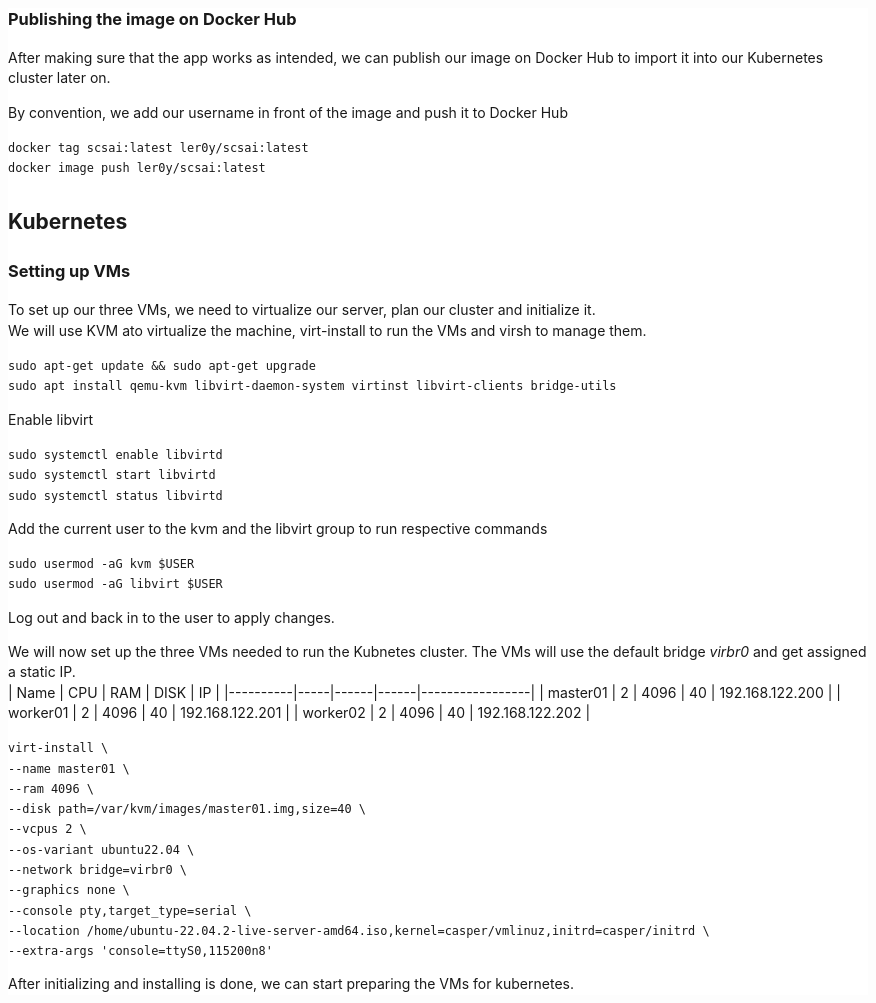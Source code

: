 ### Publishing the image on Docker Hub

After making sure that the app works as intended, we can publish our image on Docker Hub to import it into our Kubernetes cluster later on.  
  
By convention, we add our username in front of the image and push it to Docker Hub
```console
docker tag scsai:latest ler0y/scsai:latest
docker image push ler0y/scsai:latest
```

## Kubernetes

### Setting up VMs

To set up our three VMs, we need to virtualize our server, plan our cluster and initialize it.  
We will use KVM ato virtualize the machine, virt-install to run the VMs and virsh to manage them.
```console
sudo apt-get update && sudo apt-get upgrade
sudo apt install qemu-kvm libvirt-daemon-system virtinst libvirt-clients bridge-utils
```
  
Enable libvirt
```console
sudo systemctl enable libvirtd
sudo systemctl start libvirtd
sudo systemctl status libvirtd
```
  
Add the current user to the kvm and the libvirt group to run respective commands
```console
sudo usermod -aG kvm $USER
sudo usermod -aG libvirt $USER
```
Log out and back in to the user to apply changes.  
  
We will now set up the three VMs needed to run the Kubnetes cluster. The VMs will use the default bridge *virbr0* and get assigned a static IP.  
| Name     | CPU | RAM  | DISK | IP              |
|----------|-----|------|------|-----------------|
| master01 | 2   | 4096 | 40   | 192.168.122.200 |
| worker01 | 2   | 4096 | 40   | 192.168.122.201 |
| worker02 | 2   | 4096 | 40   | 192.168.122.202 |

```console
virt-install \
--name master01 \
--ram 4096 \
--disk path=/var/kvm/images/master01.img,size=40 \
--vcpus 2 \
--os-variant ubuntu22.04 \
--network bridge=virbr0 \
--graphics none \
--console pty,target_type=serial \
--location /home/ubuntu-22.04.2-live-server-amd64.iso,kernel=casper/vmlinuz,initrd=casper/initrd \
--extra-args 'console=ttyS0,115200n8'
```
After initializing and installing is done, we can start preparing the VMs for kubernetes.
